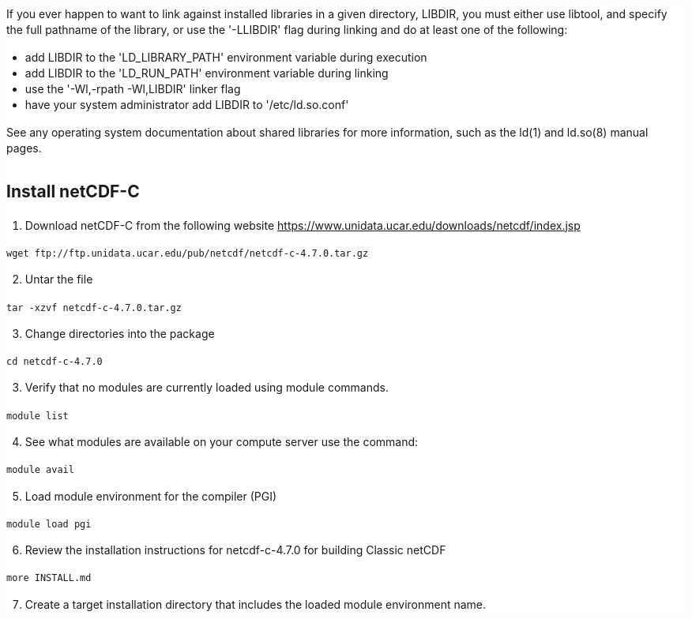 If you ever happen to want to link against installed libraries
in a given directory, LIBDIR, you must either use libtool, and
specify the full pathname of the library, or use the '-LLIBDIR'
flag during linking and do at least one of the following:
   - add LIBDIR to the 'LD_LIBRARY_PATH' environment variable
     during execution
   - add LIBDIR to the 'LD_RUN_PATH' environment variable
     during linking
   - use the '-Wl,-rpath -Wl,LIBDIR' linker flag
   - have your system administrator add LIBDIR to '/etc/ld.so.conf'

See any operating system documentation about shared libraries for
more information, such as the ld(1) and ld.so(8) manual pages.


## Install netCDF-C

1. Download netCDF-C from the following website https://www.unidata.ucar.edu/downloads/netcdf/index.jsp

```
wget ftp://ftp.unidata.ucar.edu/pub/netcdf/netcdf-c-4.7.0.tar.gz
```

2. Untar the file 

```
tar -xzvf netcdf-c-4.7.0.tar.gz
```

3. Change directories into the package
```
cd netcdf-c-4.7.0
```

3. Verify that no modules are currently loaded using module commands. 

```
module list
```

4. See what modules are available on your compute server use the command: 

```
module avail
```

5. Load module environment for the compiler (PGI) 

```
module load pgi 
```

6. Review the installation instructions for netcdf-c-4.7.0 for building Classic netCDF

```
more INSTALL.md
```

7. Create a target installation directory that includes the loaded module environment name. 
